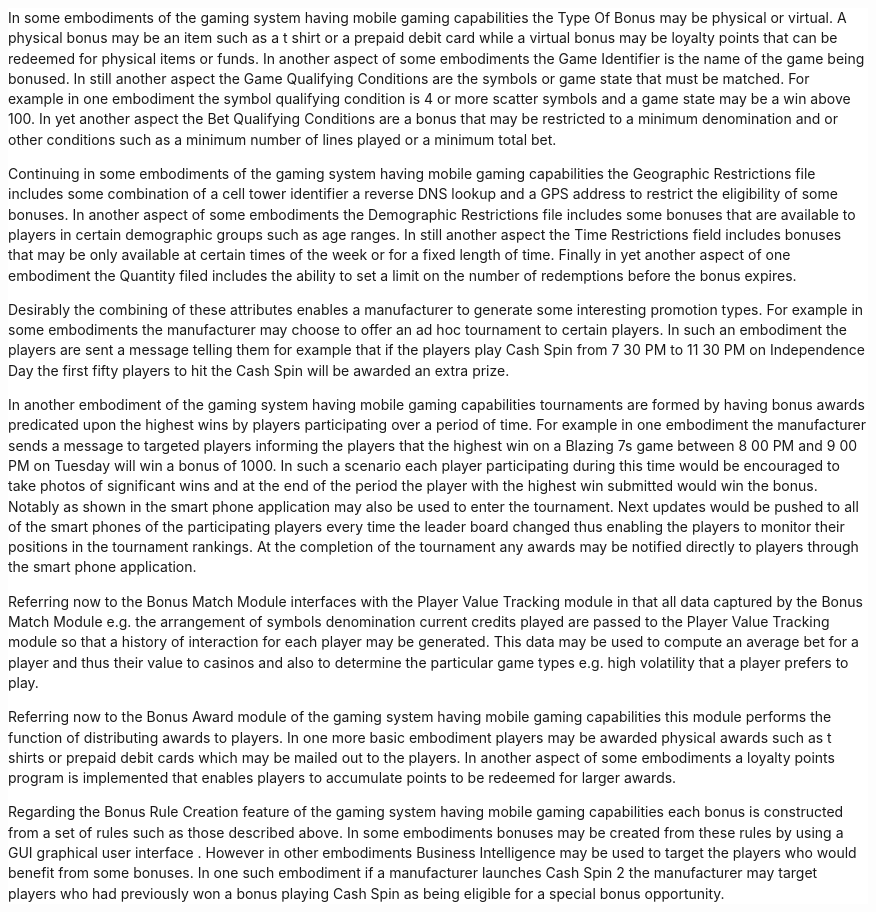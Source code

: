 In some embodiments of the gaming system having mobile gaming capabilities the Type Of Bonus may be physical or virtual. A physical bonus may be an item such as a t shirt or a prepaid debit card while a virtual bonus may be loyalty points that can be redeemed for physical items or funds. In another aspect of some embodiments the Game Identifier is the name of the game being bonused. In still another aspect the Game Qualifying Conditions are the symbols or game state that must be matched. For example in one embodiment the symbol qualifying condition is 4 or more scatter symbols and a game state may be a win above 100. In yet another aspect the Bet Qualifying Conditions are a bonus that may be restricted to a minimum denomination and or other conditions such as a minimum number of lines played or a minimum total bet.

Continuing in some embodiments of the gaming system having mobile gaming capabilities the Geographic Restrictions file includes some combination of a cell tower identifier a reverse DNS lookup and a GPS address to restrict the eligibility of some bonuses. In another aspect of some embodiments the Demographic Restrictions file includes some bonuses that are available to players in certain demographic groups such as age ranges. In still another aspect the Time Restrictions field includes bonuses that may be only available at certain times of the week or for a fixed length of time. Finally in yet another aspect of one embodiment the Quantity filed includes the ability to set a limit on the number of redemptions before the bonus expires.

Desirably the combining of these attributes enables a manufacturer to generate some interesting promotion types. For example in some embodiments the manufacturer may choose to offer an ad hoc tournament to certain players. In such an embodiment the players are sent a message telling them for example that if the players play Cash Spin from 7 30 PM to 11 30 PM on Independence Day the first fifty players to hit the Cash Spin will be awarded an extra prize.

In another embodiment of the gaming system having mobile gaming capabilities tournaments are formed by having bonus awards predicated upon the highest wins by players participating over a period of time. For example in one embodiment the manufacturer sends a message to targeted players informing the players that the highest win on a Blazing 7s game between 8 00 PM and 9 00 PM on Tuesday will win a bonus of 1000. In such a scenario each player participating during this time would be encouraged to take photos of significant wins and at the end of the period the player with the highest win submitted would win the bonus. Notably as shown in the smart phone application may also be used to enter the tournament. Next updates would be pushed to all of the smart phones of the participating players every time the leader board changed thus enabling the players to monitor their positions in the tournament rankings. At the completion of the tournament any awards may be notified directly to players through the smart phone application.

Referring now to the Bonus Match Module interfaces with the Player Value Tracking module in that all data captured by the Bonus Match Module e.g. the arrangement of symbols denomination current credits played are passed to the Player Value Tracking module so that a history of interaction for each player may be generated. This data may be used to compute an average bet for a player and thus their value to casinos and also to determine the particular game types e.g. high volatility that a player prefers to play.

Referring now to the Bonus Award module of the gaming system having mobile gaming capabilities this module performs the function of distributing awards to players. In one more basic embodiment players may be awarded physical awards such as t shirts or prepaid debit cards which may be mailed out to the players. In another aspect of some embodiments a loyalty points program is implemented that enables players to accumulate points to be redeemed for larger awards.

Regarding the Bonus Rule Creation feature of the gaming system having mobile gaming capabilities each bonus is constructed from a set of rules such as those described above. In some embodiments bonuses may be created from these rules by using a GUI graphical user interface . However in other embodiments Business Intelligence may be used to target the players who would benefit from some bonuses. In one such embodiment if a manufacturer launches Cash Spin 2 the manufacturer may target players who had previously won a bonus playing Cash Spin as being eligible for a special bonus opportunity.
